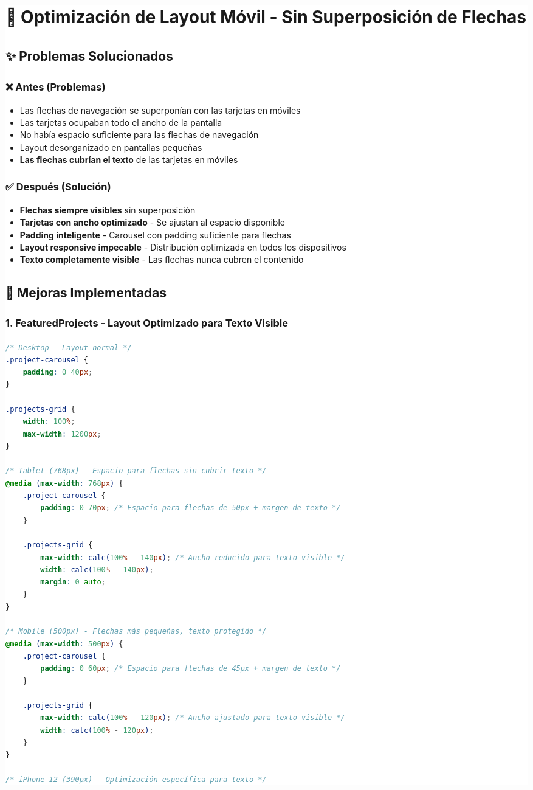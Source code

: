 # 🎯 Optimización de Layout Móvil - Sin Superposición de Flechas

## ✨ **Problemas Solucionados**

### ❌ **Antes (Problemas)**
- Las flechas de navegación se superponían con las tarjetas en móviles
- Las tarjetas ocupaban todo el ancho de la pantalla
- No había espacio suficiente para las flechas de navegación
- Layout desorganizado en pantallas pequeñas
- **Las flechas cubrían el texto** de las tarjetas en móviles

### ✅ **Después (Solución)**
- **Flechas siempre visibles** sin superposición
- **Tarjetas con ancho optimizado** - Se ajustan al espacio disponible
- **Padding inteligente** - Carousel con padding suficiente para flechas
- **Layout responsive impecable** - Distribución optimizada en todos los dispositivos
- **Texto completamente visible** - Las flechas nunca cubren el contenido

## 🚀 **Mejoras Implementadas**

### **1. FeaturedProjects - Layout Optimizado para Texto Visible**
```css
/* Desktop - Layout normal */
.project-carousel {
    padding: 0 40px;
}

.projects-grid {
    width: 100%;
    max-width: 1200px;
}

/* Tablet (768px) - Espacio para flechas sin cubrir texto */
@media (max-width: 768px) {
    .project-carousel {
        padding: 0 70px; /* Espacio para flechas de 50px + margen de texto */
    }
    
    .projects-grid {
        max-width: calc(100% - 140px); /* Ancho reducido para texto visible */
        width: calc(100% - 140px);
        margin: 0 auto;
    }
}

/* Mobile (500px) - Flechas más pequeñas, texto protegido */
@media (max-width: 500px) {
    .project-carousel {
        padding: 0 60px; /* Espacio para flechas de 45px + margen de texto */
    }
    
    .projects-grid {
        max-width: calc(100% - 120px); /* Ancho ajustado para texto visible */
        width: calc(100% - 120px);
    }
}

/* iPhone 12 (390px) - Optimización específica para texto */
```